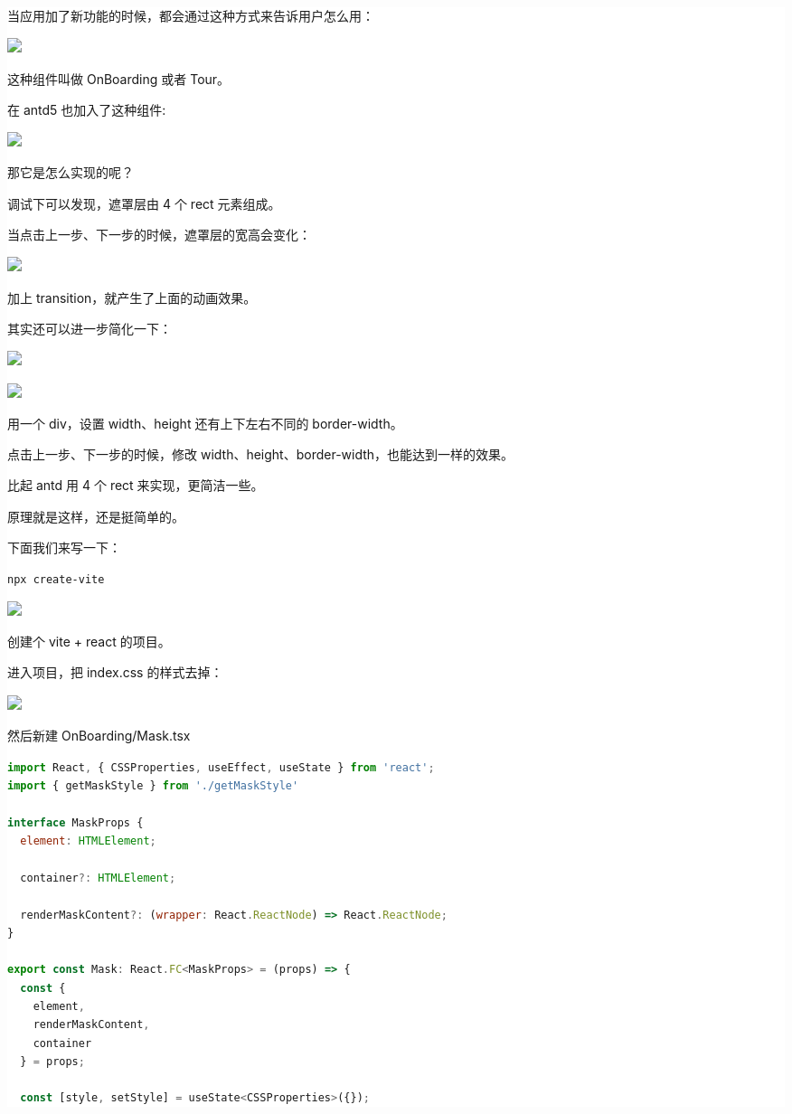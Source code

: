当应用加了新功能的时候，都会通过这种方式来告诉用户怎么用：

![](https://p6-juejin.byteimg.com/tos-cn-i-k3u1fbpfcp/f7df510df431436fad816e00cb43add4~tplv-k3u1fbpfcp-jj-mark:0:0:0:0:q75.image#?w=2824&h=1396&s=2347732&e=gif&f=52&b=fdfdfd)

这种组件叫做 OnBoarding 或者 Tour。

在 antd5 也加入了这种组件:

![](https://p1-juejin.byteimg.com/tos-cn-i-k3u1fbpfcp/56080b2a7b95421392946096d874dfea~tplv-k3u1fbpfcp-jj-mark:0:0:0:0:q75.image#?w=1872&h=1226&s=475193&e=gif&f=28&b=737373)

那它是怎么实现的呢？

调试下可以发现，遮罩层由 4 个 rect 元素组成。

当点击上一步、下一步的时候，遮罩层的宽高会变化：

![](https://p9-juejin.byteimg.com/tos-cn-i-k3u1fbpfcp/7057161446044cb08c174b2973563be4~tplv-k3u1fbpfcp-jj-mark:0:0:0:0:q75.image#?w=1872&h=1226&s=1068184&e=gif&f=45&b=727272)

加上 transition，就产生了上面的动画效果。

其实还可以进一步简化一下：

![](https://p1-juejin.byteimg.com/tos-cn-i-k3u1fbpfcp/8fb1882491104876b332c78d57442a34~tplv-k3u1fbpfcp-jj-mark:0:0:0:0:q75.image#?w=1456&h=1008&s=181335&e=png&b=656565)

![](https://p6-juejin.byteimg.com/tos-cn-i-k3u1fbpfcp/444e7f33bba042bc8e9a4761849eb8cb~tplv-k3u1fbpfcp-jj-mark:0:0:0:0:q75.image#?w=1506&h=1046&s=822628&e=gif&f=33&b=595959)

用一个 div，设置 width、height 还有上下左右不同的 border-width。

点击上一步、下一步的时候，修改 width、height、border-width，也能达到一样的效果。

比起 antd 用 4 个 rect 来实现，更简洁一些。

原理就是这样，还是挺简单的。

下面我们来写一下：

```bash
npx create-vite
```

![](https://p9-juejin.byteimg.com/tos-cn-i-k3u1fbpfcp/8eb8e0ce83334468948916b51c1ba1f9~tplv-k3u1fbpfcp-jj-mark:0:0:0:0:q75.image#?w=798&h=424&s=80232&e=png&b=010101)

创建个 vite + react 的项目。

进入项目，把 index.css 的样式去掉：

![](https://p6-juejin.byteimg.com/tos-cn-i-k3u1fbpfcp/0f91d2894b5148cfa14a848a52db624b~tplv-k3u1fbpfcp-jj-mark:0:0:0:0:q75.image#?w=1054&h=442&s=80142&e=png&b=1f1f1f)

然后新建 OnBoarding/Mask.tsx 

```javascript
import React, { CSSProperties, useEffect, useState } from 'react';
import { getMaskStyle } from './getMaskStyle'

interface MaskProps {
  element: HTMLElement;

  container?: HTMLElement;

  renderMaskContent?: (wrapper: React.ReactNode) => React.ReactNode;
}

export const Mask: React.FC<MaskProps> = (props) => {
  const {
    element,
    renderMaskContent,
    container
  } = props;

  const [style, setStyle] = useState<CSSProperties>({});

```
